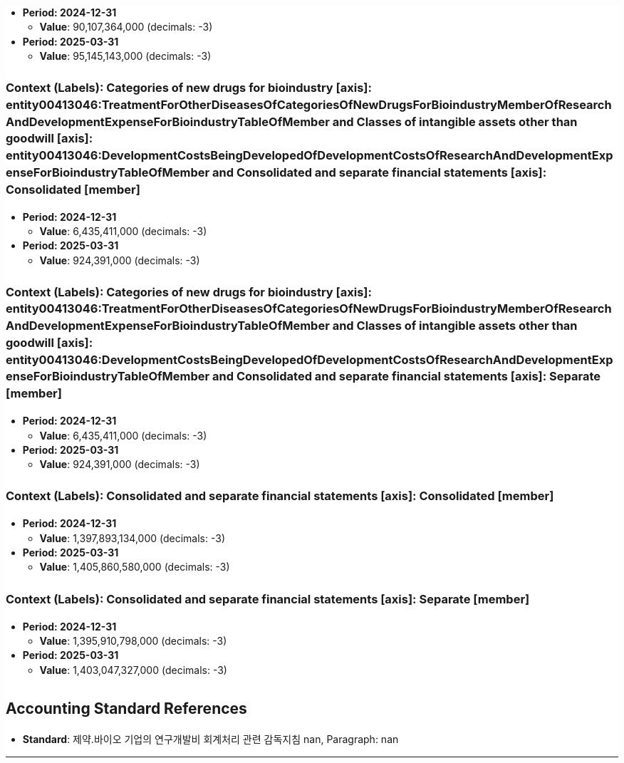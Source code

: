 - **Period: 2024-12-31**
  - **Value**: 90,107,364,000 (decimals: -3)
- **Period: 2025-03-31**
  - **Value**: 95,145,143,000 (decimals: -3)

### **Context (Labels): Categories of new drugs for bioindustry [axis]: entity00413046:TreatmentForOtherDiseasesOfCategoriesOfNewDrugsForBioindustryMemberOfResearchAndDevelopmentExpenseForBioindustryTableOfMember and Classes of intangible assets other than goodwill [axis]: entity00413046:DevelopmentCostsBeingDevelopedOfDevelopmentCostsOfResearchAndDevelopmentExpenseForBioindustryTableOfMember and Consolidated and separate financial statements [axis]: Consolidated [member]**

- **Period: 2024-12-31**
  - **Value**: 6,435,411,000 (decimals: -3)
- **Period: 2025-03-31**
  - **Value**: 924,391,000 (decimals: -3)

### **Context (Labels): Categories of new drugs for bioindustry [axis]: entity00413046:TreatmentForOtherDiseasesOfCategoriesOfNewDrugsForBioindustryMemberOfResearchAndDevelopmentExpenseForBioindustryTableOfMember and Classes of intangible assets other than goodwill [axis]: entity00413046:DevelopmentCostsBeingDevelopedOfDevelopmentCostsOfResearchAndDevelopmentExpenseForBioindustryTableOfMember and Consolidated and separate financial statements [axis]: Separate [member]**

- **Period: 2024-12-31**
  - **Value**: 6,435,411,000 (decimals: -3)
- **Period: 2025-03-31**
  - **Value**: 924,391,000 (decimals: -3)

### **Context (Labels): Consolidated and separate financial statements [axis]: Consolidated [member]**

- **Period: 2024-12-31**
  - **Value**: 1,397,893,134,000 (decimals: -3)
- **Period: 2025-03-31**
  - **Value**: 1,405,860,580,000 (decimals: -3)

### **Context (Labels): Consolidated and separate financial statements [axis]: Separate [member]**

- **Period: 2024-12-31**
  - **Value**: 1,395,910,798,000 (decimals: -3)
- **Period: 2025-03-31**
  - **Value**: 1,403,047,327,000 (decimals: -3)

## Accounting Standard References
- **Standard**: 제약․바이오 기업의 연구개발비 회계처리 관련 감독지침 nan, Paragraph: nan

---
